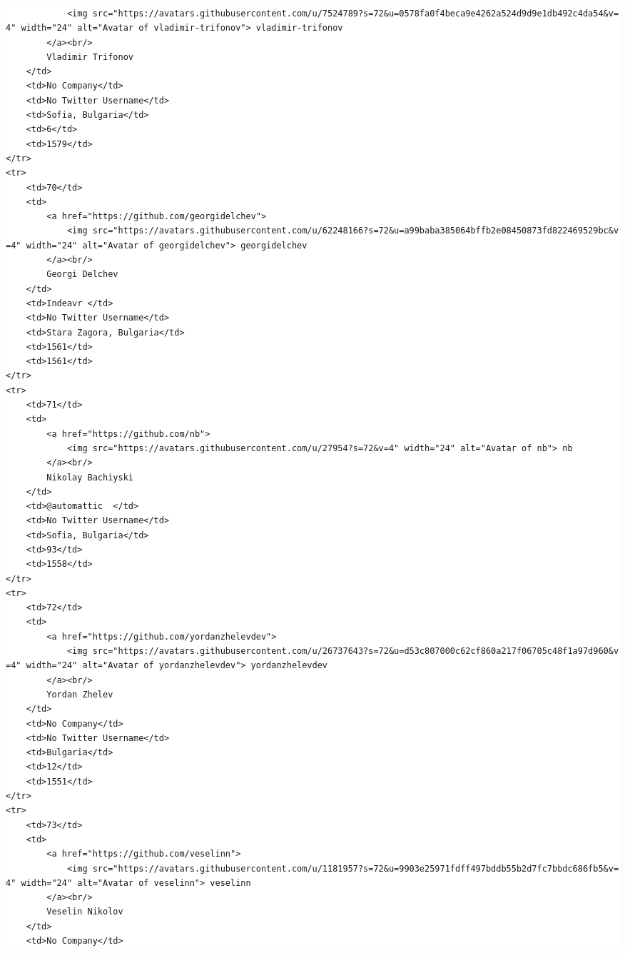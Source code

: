 				<img src="https://avatars.githubusercontent.com/u/7524789?s=72&u=0578fa0f4beca9e4262a524d9d9e1db492c4da54&v=4" width="24" alt="Avatar of vladimir-trifonov"> vladimir-trifonov
			</a><br/>
			Vladimir Trifonov
		</td>
		<td>No Company</td>
		<td>No Twitter Username</td>
		<td>Sofia, Bulgaria</td>
		<td>6</td>
		<td>1579</td>
	</tr>
	<tr>
		<td>70</td>
		<td>
			<a href="https://github.com/georgidelchev">
				<img src="https://avatars.githubusercontent.com/u/62248166?s=72&u=a99baba385064bffb2e08450873fd822469529bc&v=4" width="24" alt="Avatar of georgidelchev"> georgidelchev
			</a><br/>
			Georgi Delchev
		</td>
		<td>Indeavr </td>
		<td>No Twitter Username</td>
		<td>Stara Zagora, Bulgaria</td>
		<td>1561</td>
		<td>1561</td>
	</tr>
	<tr>
		<td>71</td>
		<td>
			<a href="https://github.com/nb">
				<img src="https://avatars.githubusercontent.com/u/27954?s=72&v=4" width="24" alt="Avatar of nb"> nb
			</a><br/>
			Nikolay Bachiyski
		</td>
		<td>@automattic  </td>
		<td>No Twitter Username</td>
		<td>Sofia, Bulgaria</td>
		<td>93</td>
		<td>1558</td>
	</tr>
	<tr>
		<td>72</td>
		<td>
			<a href="https://github.com/yordanzhelevdev">
				<img src="https://avatars.githubusercontent.com/u/26737643?s=72&u=d53c807000c62cf860a217f06705c48f1a97d960&v=4" width="24" alt="Avatar of yordanzhelevdev"> yordanzhelevdev
			</a><br/>
			Yordan Zhelev
		</td>
		<td>No Company</td>
		<td>No Twitter Username</td>
		<td>Bulgaria</td>
		<td>12</td>
		<td>1551</td>
	</tr>
	<tr>
		<td>73</td>
		<td>
			<a href="https://github.com/veselinn">
				<img src="https://avatars.githubusercontent.com/u/1181957?s=72&u=9903e25971fdff497bddb55b2d7fc7bbdc686fb5&v=4" width="24" alt="Avatar of veselinn"> veselinn
			</a><br/>
			Veselin Nikolov
		</td>
		<td>No Company</td>